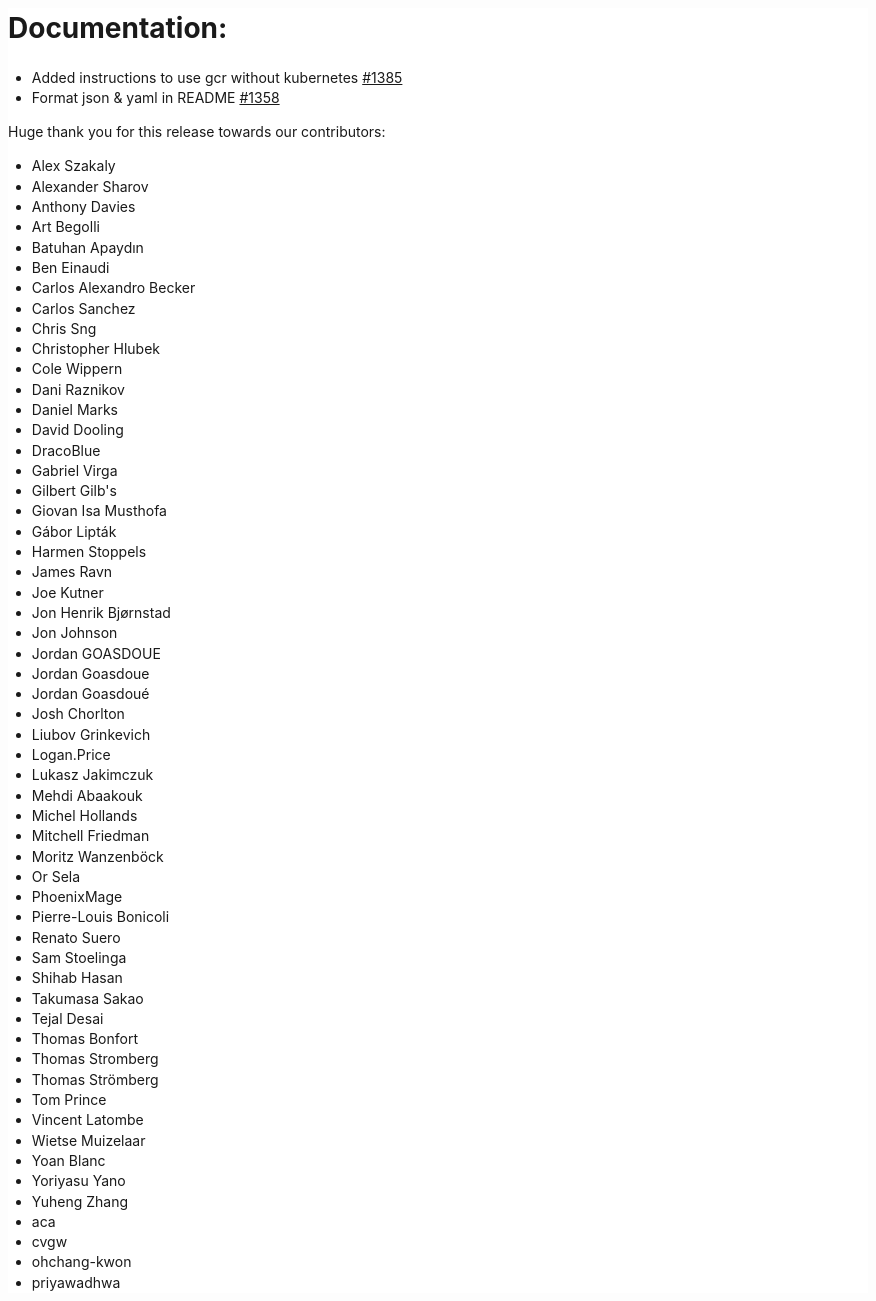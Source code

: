 # Documentation:
* Added instructions to use gcr without kubernetes [#1385](https://github.com/ducesoft/kaniko/pull/1385)
* Format json & yaml in README [#1358](https://github.com/ducesoft/kaniko/pull/1358)


Huge thank you for this release towards our contributors: 
- Alex Szakaly
- Alexander Sharov
- Anthony Davies
- Art Begolli
- Batuhan Apaydın
- Ben Einaudi
- Carlos Alexandro Becker
- Carlos Sanchez
- Chris Sng
- Christopher Hlubek
- Cole Wippern
- Dani Raznikov
- Daniel Marks
- David Dooling
- DracoBlue
- Gabriel Virga
- Gilbert Gilb's
- Giovan Isa Musthofa
- Gábor Lipták
- Harmen Stoppels
- James Ravn
- Joe Kutner
- Jon Henrik Bjørnstad
- Jon Johnson
- Jordan GOASDOUE
- Jordan Goasdoue
- Jordan Goasdoué
- Josh Chorlton
- Liubov Grinkevich
- Logan.Price
- Lukasz Jakimczuk
- Mehdi Abaakouk
- Michel Hollands
- Mitchell Friedman
- Moritz Wanzenböck
- Or Sela
- PhoenixMage
- Pierre-Louis Bonicoli
- Renato Suero
- Sam Stoelinga
- Shihab Hasan
- Takumasa Sakao
- Tejal Desai
- Thomas Bonfort
- Thomas Stromberg
- Thomas Strömberg
- Tom Prince
- Vincent Latombe
- Wietse Muizelaar
- Yoan Blanc
- Yoriyasu Yano
- Yuheng Zhang
- aca
- cvgw
- ohchang-kwon
- priyawadhwa